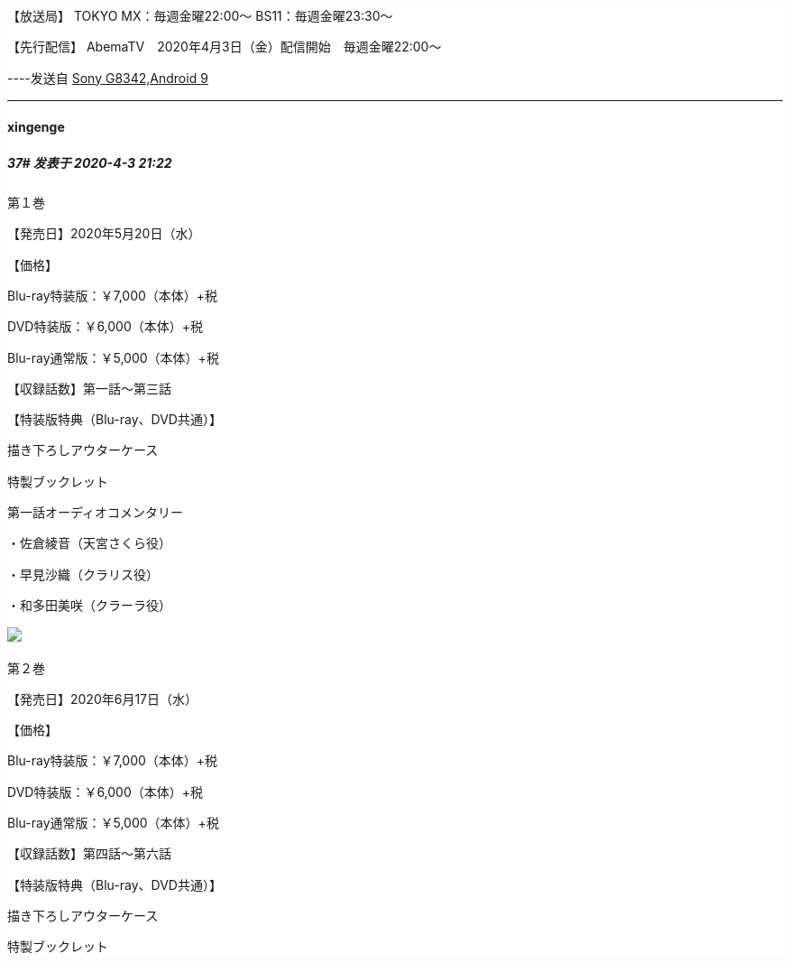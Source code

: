 【放送局】
TOKYO MX：毎週金曜22:00～
BS11：毎週金曜23:30～

【先行配信】
AbemaTV　2020年4月3日（金）配信開始　毎週金曜22:00～

----发送自 [Sony G8342,Android 9](http://stage1.5j4m.com/?1.33)

*****

####  xingenge  
##### 37#       发表于 2020-4-3 21:22

第１巻

【発売日】2020年5月20日（水）

【価格】

Blu-ray特装版：￥7,000（本体）+税

DVD特装版：￥6,000（本体）+税

Blu-ray通常版：￥5,000（本体）+税

【収録話数】第一話～第三話

【特装版特典（Blu-ray、DVD共通）】

描き下ろしアウターケース

特製ブックレット

第一話オーディオコメンタリー

・佐倉綾音（天宮さくら役）

・早見沙織（クラリス役）

・和多田美咲（クラーラ役）

<img src="http://wx4.sinaimg.cn/large/740ca5e5gy1gdgvzz49iyj20il0p0az3.jpg" referrerpolicy="no-referrer">

第２巻

【発売日】2020年6月17日（水）

【価格】

Blu-ray特装版：￥7,000（本体）+税

DVD特装版：￥6,000（本体）+税

Blu-ray通常版：￥5,000（本体）+税

【収録話数】第四話～第六話

【特装版特典（Blu-ray、DVD共通）】

描き下ろしアウターケース

特製ブックレット
